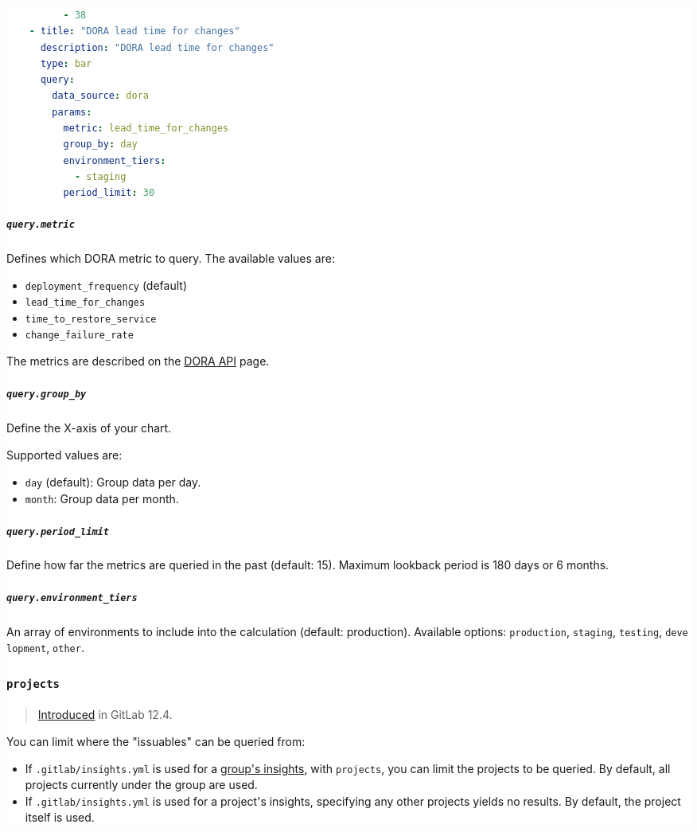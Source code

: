 ```yaml
          - 38
    - title: "DORA lead time for changes"
      description: "DORA lead time for changes"
      type: bar
      query:
        data_source: dora
        params:
          metric: lead_time_for_changes
          group_by: day
          environment_tiers:
            - staging
          period_limit: 30
```

##### `query.metric`

Defines which DORA metric to query. The available values are:

- `deployment_frequency` (default)
- `lead_time_for_changes`
- `time_to_restore_service`
- `change_failure_rate`

The metrics are described on the [DORA API](../../../api/dora/metrics.md#the-value-field) page.

##### `query.group_by`

Define the X-axis of your chart.

Supported values are:

- `day` (default): Group data per day.
- `month`: Group data per month.

##### `query.period_limit`

Define how far the metrics are queried in the past (default: 15). Maximum lookback period is 180 days or 6 months.

##### `query.environment_tiers`

An array of environments to include into the calculation (default: production). Available options: `production`, `staging`, `testing`, `development`, `other`.

### `projects`

> [Introduced](https://gitlab.com/gitlab-org/gitlab/-/issues/10904) in GitLab 12.4.

You can limit where the "issuables" can be queried from:

- If `.gitlab/insights.yml` is used for a [group's insights](../../group/insights/index.md#configure-your-insights), with `projects`, you can limit the projects to be queried. By default, all projects currently under the group are used.
- If `.gitlab/insights.yml` is used for a project's insights, specifying any other projects yields no results. By default, the project itself is used.
